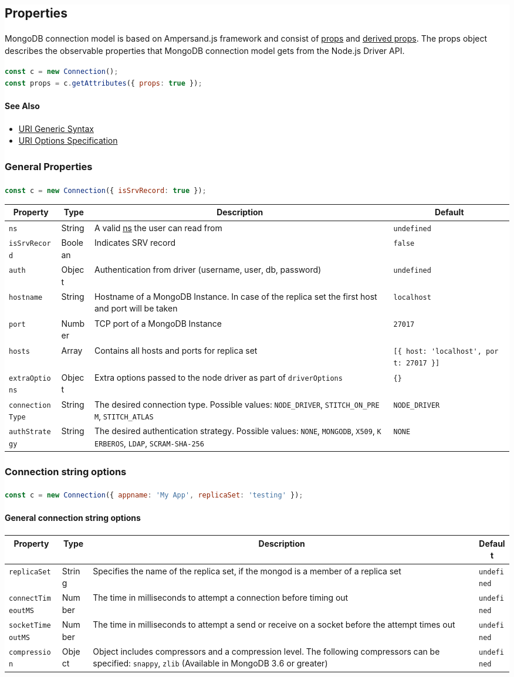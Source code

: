 ## Properties

MongoDB connection model is based on Ampersand.js framework and consist of [props](https://ampersandjs.com/docs/#ampersand-state-props) and [derived props](https://ampersandjs.com/docs/#ampersand-state-derived). The props object describes the observable properties that MongoDB connection model gets from the Node.js Driver API.

```javascript
const с = new Connection();
const props = с.getAttributes({ props: true });
```

#### See Also

- [URI Generic Syntax](https://tools.ietf.org/html/rfc3986)
- [URI Options Specification](https://github.com/mongodb/specifications/blob/master/source/uri-options/uri-options.rst)

### General Properties

```javascript
const c = new Connection({ isSrvRecord: true });
```

| Property | Type | Description | Default |
| ----- | ---- | ---------- |  ----  |
| `ns` | String | A valid [ns][ns] the user can read from | `undefined` |
| `isSrvRecord` | Boolean | Indicates SRV record | `false` |
| `auth` | Object | Authentication from driver (username, user, db, password) | `undefined` |
| `hostname` | String | Hostname of a MongoDB Instance. In case of the replica set the first host and port will be taken | `localhost` |
| `port` | Number | TCP port of a MongoDB Instance | `27017` |
| `hosts` | Array | Contains all hosts and ports for replica set | `[{ host: 'localhost', port: 27017 }]` |
| `extraOptions` | Object | Extra options passed to the node driver as part of `driverOptions` | `{}` |
| `connectionType` | String | The desired connection type. Possible values: `NODE_DRIVER`, `STITCH_ON_PREM`, `STITCH_ATLAS` | `NODE_DRIVER` |
| `authStrategy` | String | The desired authentication strategy. Possible values: `NONE`, `MONGODB`, `X509`, `KERBEROS`, `LDAP`, `SCRAM-SHA-256` | `NONE` |

### Connection string options

```javascript
const c = new Connection({ appname: 'My App', replicaSet: 'testing' });
```

#### General connection string options

| Property | Type | Description | Default |
| ----- | ---- | ---------- |  ----  |
| `replicaSet` | String | Specifies the name of the replica set, if the mongod is a member of a replica set | `undefined` |
| `connectTimeoutMS` | Number | The time in milliseconds to attempt a connection before timing out | `undefined` |
| `socketTimeoutMS` | Number | The time in milliseconds to attempt a send or receive on a socket before the attempt times out | `undefined` |
| `compression` | Object | Object includes compressors and a compression level. The following compressors can be specified: `snappy`, `zlib` (Available in MongoDB 3.6 or greater) | `undefined` |


[travis_img]: https://img.shields.io/travis/mongodb-js/connection-model.svg?style=flat-square
[travis_url]: https://travis-ci.org/mongodb-js/connection-model
[npm_img]: https://img.shields.io/npm/v/mongodb-connection-model.svg?style=flat-square
[npm_url]: https://www.npmjs.org/package/mongodb-connection-model
[inch_img]: http://inch-ci.org/github/mongodb-js/connection-model.svg?branch=master
[inch_url]: http://inch-ci.org/github/mongodb-js/connection-model
[gitter_img]: https://badges.gitter.im/Join%20Chat.svg
[gitter_url]: http://gitter.im/mongodb-js/mongodb-js
[enterprise_img]: https://img.shields.io/badge/MongoDB-Enterprise-blue.svg?style=flat-square
[coming_soon_img]: https://img.shields.io/badge/-Coming%20Soon-ff69b4.svg?style=flat-square
[kerberos-functional]: https://github.com/mongodb/node-mongodb-native/blob/2.0/test/functional/kerberos_tests.js
[ldap-functional]: https://github.com/mongodb/node-mongodb-native/blob/2.0/test/functional/ldap_tests.js
[x509-functional]: https://github.com/mongodb/node-mongodb-native/blob/2.0/test/functional/ssl_x509_tests.js
[ns]: https://github.com/mongodb-js/ns
[sf-ssh-tunnel]: http://serverfault.com/questions/597765/how-to-connect-to-mongodb-server-via-ssh-tunnel
[ec2-key-pairs]: http://docs.aws.amazon.com/AWSEC2/latest/UserGuide/ec2-key-pairs.html
[driver-ssl-impl]: https://github.com/christkv/mongodb-core/blob/c3d21cb636d74d7a68134ecd3b9f6af536311279/lib/connection/connection.js#L365-L407
[driver-ssl-tutorial]: http://mongodb.github.io/node-mongodb-native/2.2/tutorials/connect/ssl/
[driver-ssl-none]: http://mongodb.github.io/node-mongodb-native/2.2/tutorials/connect/ssl/#no-certificate-validation
[driver-ssl-server]: http://mongodb.github.io/node-mongodb-native/2.2/tutorials/connect/ssl/#validate-server-certificate
[driver-ssl-all]: http://mongodb.github.io/node-mongodb-native/2.2/tutorials/connect/ssl/#validate-server-certificate-and-present-valid-certificate